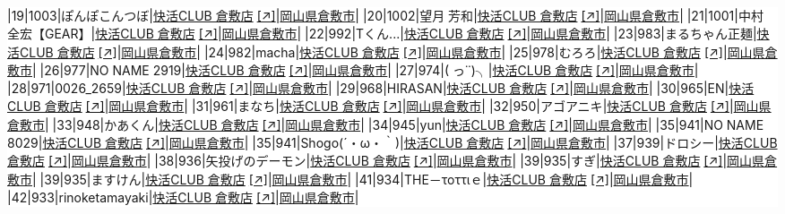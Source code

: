 |19|1003|<span class="rank-name-dl">ぽんぽこんつぼ</span>|<a href="/darts/rank/shops/9bf29d5b8731f87725d56fb0e5c39bac.html">快活CLUB 倉敷店</a> <a href="https://search.dartslive.com/jp/shop/9bf29d5b8731f87725d56fb0e5c39bac">[↗]</a>|<a href="/darts/rank/岡山県/倉敷市">岡山県倉敷市</a>|
|20|1002|<span class="rank-name-dl">望月 芳和</span>|<a href="/darts/rank/shops/9bf29d5b8731f87725d56fb0e5c39bac.html">快活CLUB 倉敷店</a> <a href="https://search.dartslive.com/jp/shop/9bf29d5b8731f87725d56fb0e5c39bac">[↗]</a>|<a href="/darts/rank/岡山県/倉敷市">岡山県倉敷市</a>|
|21|1001|<span class="rank-name-pd">中村 全宏【GEAR】</span>|<a href="/darts/rank/shops/10284.html">快活CLUB 倉敷店</a> <a href="https://vs.phoenixdarts.com/jp/shop/shopDetailInfo/s_10284?s_seq=10284">[↗]</a>|<a href="/darts/rank/岡山県/倉敷市">岡山県倉敷市</a>|
|22|992|<span class="rank-name-dl">Tくん...</span>|<a href="/darts/rank/shops/9bf29d5b8731f87725d56fb0e5c39bac.html">快活CLUB 倉敷店</a> <a href="https://search.dartslive.com/jp/shop/9bf29d5b8731f87725d56fb0e5c39bac">[↗]</a>|<a href="/darts/rank/岡山県/倉敷市">岡山県倉敷市</a>|
|23|983|<span class="rank-name-dl">まるちゃん正麺</span>|<a href="/darts/rank/shops/9bf29d5b8731f87725d56fb0e5c39bac.html">快活CLUB 倉敷店</a> <a href="https://search.dartslive.com/jp/shop/9bf29d5b8731f87725d56fb0e5c39bac">[↗]</a>|<a href="/darts/rank/岡山県/倉敷市">岡山県倉敷市</a>|
|24|982|<span class="rank-name-pd">macha</span>|<a href="/darts/rank/shops/10284.html">快活CLUB 倉敷店</a> <a href="https://vs.phoenixdarts.com/jp/shop/shopDetailInfo/s_10284?s_seq=10284">[↗]</a>|<a href="/darts/rank/岡山県/倉敷市">岡山県倉敷市</a>|
|25|978|<span class="rank-name-pd">むろろ</span>|<a href="/darts/rank/shops/10284.html">快活CLUB 倉敷店</a> <a href="https://vs.phoenixdarts.com/jp/shop/shopDetailInfo/s_10284?s_seq=10284">[↗]</a>|<a href="/darts/rank/岡山県/倉敷市">岡山県倉敷市</a>|
|26|977|<span class="rank-name-dl">NO NAME 2919</span>|<a href="/darts/rank/shops/9bf29d5b8731f87725d56fb0e5c39bac.html">快活CLUB 倉敷店</a> <a href="https://search.dartslive.com/jp/shop/9bf29d5b8731f87725d56fb0e5c39bac">[↗]</a>|<a href="/darts/rank/岡山県/倉敷市">岡山県倉敷市</a>|
|27|974|<span class="rank-name-dl">( っ˙˙)╮</span>|<a href="/darts/rank/shops/9bf29d5b8731f87725d56fb0e5c39bac.html">快活CLUB 倉敷店</a> <a href="https://search.dartslive.com/jp/shop/9bf29d5b8731f87725d56fb0e5c39bac">[↗]</a>|<a href="/darts/rank/岡山県/倉敷市">岡山県倉敷市</a>|
|28|971|<span class="rank-name-pd">0026_2659</span>|<a href="/darts/rank/shops/10284.html">快活CLUB 倉敷店</a> <a href="https://vs.phoenixdarts.com/jp/shop/shopDetailInfo/s_10284?s_seq=10284">[↗]</a>|<a href="/darts/rank/岡山県/倉敷市">岡山県倉敷市</a>|
|29|968|<span class="rank-name-dl">HIRASAN</span>|<a href="/darts/rank/shops/9bf29d5b8731f87725d56fb0e5c39bac.html">快活CLUB 倉敷店</a> <a href="https://search.dartslive.com/jp/shop/9bf29d5b8731f87725d56fb0e5c39bac">[↗]</a>|<a href="/darts/rank/岡山県/倉敷市">岡山県倉敷市</a>|
|30|965|<span class="rank-name-pd">EN</span>|<a href="/darts/rank/shops/10284.html">快活CLUB 倉敷店</a> <a href="https://vs.phoenixdarts.com/jp/shop/shopDetailInfo/s_10284?s_seq=10284">[↗]</a>|<a href="/darts/rank/岡山県/倉敷市">岡山県倉敷市</a>|
|31|961|<span class="rank-name-pd">まなち</span>|<a href="/darts/rank/shops/10284.html">快活CLUB 倉敷店</a> <a href="https://vs.phoenixdarts.com/jp/shop/shopDetailInfo/s_10284?s_seq=10284">[↗]</a>|<a href="/darts/rank/岡山県/倉敷市">岡山県倉敷市</a>|
|32|950|<span class="rank-name-dl">アゴアニキ</span>|<a href="/darts/rank/shops/9bf29d5b8731f87725d56fb0e5c39bac.html">快活CLUB 倉敷店</a> <a href="https://search.dartslive.com/jp/shop/9bf29d5b8731f87725d56fb0e5c39bac">[↗]</a>|<a href="/darts/rank/岡山県/倉敷市">岡山県倉敷市</a>|
|33|948|<span class="rank-name-pd">かあくん</span>|<a href="/darts/rank/shops/10284.html">快活CLUB 倉敷店</a> <a href="https://vs.phoenixdarts.com/jp/shop/shopDetailInfo/s_10284?s_seq=10284">[↗]</a>|<a href="/darts/rank/岡山県/倉敷市">岡山県倉敷市</a>|
|34|945|<span class="rank-name-pd">yun</span>|<a href="/darts/rank/shops/10284.html">快活CLUB 倉敷店</a> <a href="https://vs.phoenixdarts.com/jp/shop/shopDetailInfo/s_10284?s_seq=10284">[↗]</a>|<a href="/darts/rank/岡山県/倉敷市">岡山県倉敷市</a>|
|35|941|<span class="rank-name-dl">NO NAME 8029</span>|<a href="/darts/rank/shops/9bf29d5b8731f87725d56fb0e5c39bac.html">快活CLUB 倉敷店</a> <a href="https://search.dartslive.com/jp/shop/9bf29d5b8731f87725d56fb0e5c39bac">[↗]</a>|<a href="/darts/rank/岡山県/倉敷市">岡山県倉敷市</a>|
|35|941|<span class="rank-name-pd">Shogo(´・ω・｀)</span>|<a href="/darts/rank/shops/10284.html">快活CLUB 倉敷店</a> <a href="https://vs.phoenixdarts.com/jp/shop/shopDetailInfo/s_10284?s_seq=10284">[↗]</a>|<a href="/darts/rank/岡山県/倉敷市">岡山県倉敷市</a>|
|37|939|<span class="rank-name-dl">ドロシー</span>|<a href="/darts/rank/shops/9bf29d5b8731f87725d56fb0e5c39bac.html">快活CLUB 倉敷店</a> <a href="https://search.dartslive.com/jp/shop/9bf29d5b8731f87725d56fb0e5c39bac">[↗]</a>|<a href="/darts/rank/岡山県/倉敷市">岡山県倉敷市</a>|
|38|936|<span class="rank-name-pd">矢投げのデーモン</span>|<a href="/darts/rank/shops/10284.html">快活CLUB 倉敷店</a> <a href="https://vs.phoenixdarts.com/jp/shop/shopDetailInfo/s_10284?s_seq=10284">[↗]</a>|<a href="/darts/rank/岡山県/倉敷市">岡山県倉敷市</a>|
|39|935|<span class="rank-name-dl">すぎ</span>|<a href="/darts/rank/shops/9bf29d5b8731f87725d56fb0e5c39bac.html">快活CLUB 倉敷店</a> <a href="https://search.dartslive.com/jp/shop/9bf29d5b8731f87725d56fb0e5c39bac">[↗]</a>|<a href="/darts/rank/岡山県/倉敷市">岡山県倉敷市</a>|
|39|935|<span class="rank-name-pd">ますけん</span>|<a href="/darts/rank/shops/10284.html">快活CLUB 倉敷店</a> <a href="https://vs.phoenixdarts.com/jp/shop/shopDetailInfo/s_10284?s_seq=10284">[↗]</a>|<a href="/darts/rank/岡山県/倉敷市">岡山県倉敷市</a>|
|41|934|<span class="rank-name-pd">THE－τοττιｅ</span>|<a href="/darts/rank/shops/10284.html">快活CLUB 倉敷店</a> <a href="https://vs.phoenixdarts.com/jp/shop/shopDetailInfo/s_10284?s_seq=10284">[↗]</a>|<a href="/darts/rank/岡山県/倉敷市">岡山県倉敷市</a>|
|42|933|<span class="rank-name-dl">rinoketamayaki</span>|<a href="/darts/rank/shops/9bf29d5b8731f87725d56fb0e5c39bac.html">快活CLUB 倉敷店</a> <a href="https://search.dartslive.com/jp/shop/9bf29d5b8731f87725d56fb0e5c39bac">[↗]</a>|<a href="/darts/rank/岡山県/倉敷市">岡山県倉敷市</a>|